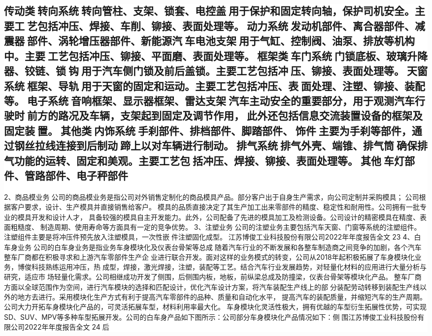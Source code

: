 传动类
转向系统
转向管柱、支架、锁套、电控盖
用于保护和固定转向轴，保护司机安全。主要工
艺包括冲压、焊接、车削、铆接、表面处理等。
动力系统
发动机部件、离合器部件、减震器
部件、涡轮增压器部件、新能源汽
车电池支架
用于气缸、控制阀、油泵、排放等机构中。主要
工艺包括冲压、铆接、平面磨、表面处理等。
框架类
车门系统
门锁底板、玻璃升降器、铰链、锁
钩
用于汽车侧门锁及前后盖锁。主要工艺包括冲
压、铆接、表面处理等。
天窗系统
框架、导轨
用于天窗的固定和运动。主要工艺包括冲压、表
面处理、注塑、铆接、装配等。
电子系统
音响框架、显示器框架、雷达支架
汽车主动安全的重要部分，用于观测汽车行驶时
前方的路况及车辆，支架起到固定及调节作用，
此外还包括信息交流装置设备的框架及固定装
置。
其他类
内饰系统
手刹部件、排档部件、脚踏部件、
饰件
主要为手刹等部件，通过钢丝拉线连接到后制动
蹄上以对车辆进行制动。
排气系统
排气外壳、端锥、排气筒
确保排气功能的运转、固定和美观。主要工艺包
括冲压、焊接、铆接、表面处理等。
其他
车灯部件、管路部件、电子秤部件
-
2、商品模业务
公司的商品模业务是指公司对外销售定制化的商品模具产品。部分客户出于自身生产需求，向公司定制并采购模具；
公司根据客户要求，设计、生产模具并直接销售给客户。
模具的品质直接决定了其生产加工出来零部件的精度、稳定性和耐用性。公司拥有一批专业的模具开发和设计人才，
具备较强的模具自主开发能力。此外，公司配备了先进的模具加工及检测设备。公司设计的精密模具在精度、表面粗糙度、
制造周期、使用寿命等方面具有一定的竞争优势。
3、注塑业务
公司的注塑业务主要包括汽车天窗、门窗等系统的注塑组件。注塑组件主要是将冲压件预先放入注塑模具，一次性嵌
件注塑固化成型。
江苏博俊工业科技股份有限公司2022年年度报告全文
23
4、白车身业务
公司的白车身业务是指业务车身模块化及仪表台骨架等总成
随着汽车行业的不断发展和各整车制造商之间竞争的加剧，各个汽车整车厂商都在积极寻求和上游汽车零部件生产企
业进行联合开发。面对这样的业务模式的转变，公司从2018年起积极拓展了车身模块化业务，博俊科技熟练运用冲压，热
成型，焊接，激光焊接，注塑，装配等工艺。结合汽车行业发展趋势，对轻量化材料的应用进行大量分析与研究，适应市
场轻量化需求。公司相继成功开发了侧围，后侧围内板，地板，前纵梁总成及防撞梁，仪表台骨架等模块化产品。
整车厂商方面以全球范围作为空间，进行汽车模块的选择和匹配设计，优化汽车设计方案，将汽车装配生产线上的部
分装配劳动转移到装配生产线以外的地方去进行。采用模块化生产方式有利于提高汽车零部件的品种、质量和自动化水平，
提高汽车的装配质量，并缩短汽车的生产周期。公司大力开拓车身模块化产品的，可灵活拓展车型，材料利用率最大化。
车身模块化灵活性极大，拥有优越的车型衍生拓展性优势，可实现SD、SUV、MPV等多种车型拓展开发。公司的白车身产品如下图所示：公司部分车身模块化产品情况如下：侧
围江苏博俊工业科技股份有限公司2022年年度报告全文
24
后